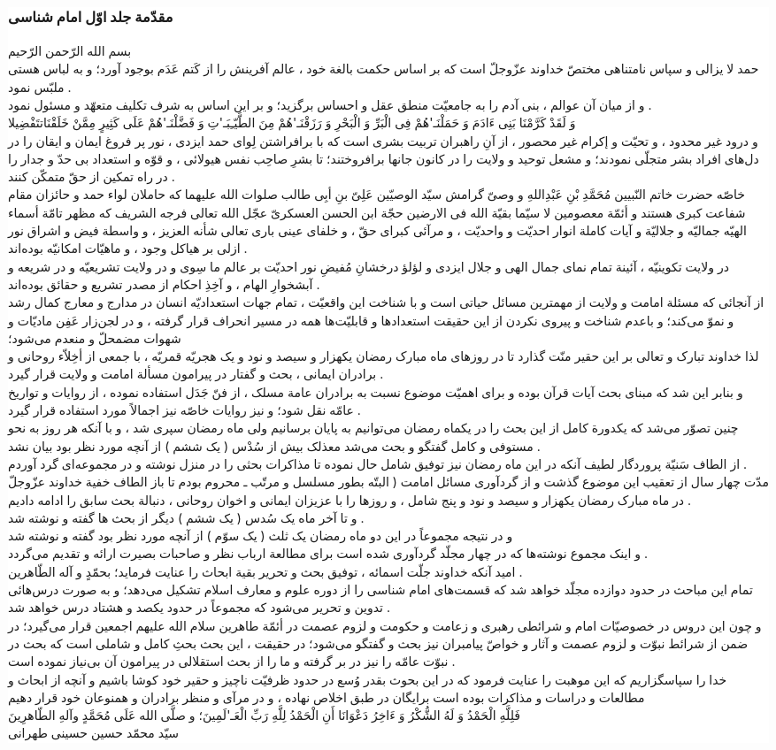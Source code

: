 ### مقدّمة جلد اوّل امام شناسی‌
</span>

بسم الله الرّحمن الرّحیم   
حمد لا یزالی و سپاس نامتناهی مختصّ خداوند عزّوجلّ است که بر اساس حکمت بالغة خود ، عالم آفرینش را از کَتم عَدَم بوجود آورد؛ و به لباس هستی ملبّس نمود .  
و از میان آن عوالم ، بنی آدم را به جامعیّت منطق عقل و احساس برگزید؛ و بر این اساس به شرف تکلیف متعهّد و مسئول نمود .  
وَ لَقَدْ کَرَّمْنَا بَنِی ءَادَمَ وَ حَمَلْنَـ'هُمْ فِی الْبَرِّ وَ الْبَحْرِ وَ رَزَقْنَـ'هُمْ مِنَ الطَّیّـِبَـ'تِ وَ فَضَّلْنَـ'هُمْ عَلَی کَثِیرٍ مِمَّنْ خَلَقْنَاتتَفْضِیلا  
و درود غیر محدود ، و تحیّت و إکرام غیر محصور ، از آنِ راهبران تربیت بشری است که با برافراشتن لِوای حمد ایزدی ، نور پر فروغ ایمان و ایقان را در دل‌های افراد بشر متجلّی نمودند؛ و مشعل توحید و ولایت را در کانون جانها برافروختند؛ تا بشرِ صاحِب نفس هیولائی ، و قوّه و استعداد بی حدّ و جدار را در راه تمکین از حقّ متمکّن کنند .  
خاصّه حضرت خاتم النّبیین مُحَمَّدِ بْنِ عَبْدِاللهِ و وصیّ گرامش سیّد الوصیّین عَلِیّ بنِ أبِی طالب صلوات الله علیهما که حاملان لواء حمد و حائزان مقام شفاعت کبری هستند و أئمّة معصومین لا سیّما بقیّة الله فی الارضین حجّة ابن الحسن العسکریّ عجّل الله تعالی فرجه الشریف که مظهر تامّة أسماء الهیّه جمالیّه و جلالیّة و آیات کاملة انوار احدیّت و واحدیّت ، و مرآئی کبرای حقّ ، و خلفای عینی باری تعالی شأنه العزیز ، و واسطة فیض و اشراق نور ازلی بر هیاکل وجود ، و ماهیّات امکانیّه بوده‌اند .  
در ولایت تکوینیّه ، آئینة تمام نمای جمال الهی و جلال ایزدی و لؤلؤ درخشانِ مُفیضِ نور احدیّت بر عالم ما سِوی و در ولایت تشریعیّه و در شریعه و آبشخوارِ الهام ، و آخِذِ احکام از مصدر تشریع و حقائق بوده‌اند .  
از آنجائی که مسئلة امامت و ولایت از مهمترین مسائل حیاتی است و با شناخت این واقعیّت ، تمام جهات استعدادیّه انسان در مدارج و معارج کمال رشد و نموّ می‌کند؛ و باعدم شناخت و پیروی نکردن از این حقیقت استعدادها و قابلیّت‌ها همه در مسیر انحراف قرار گرفته ، و در لجن‌زار عَفِن مادیّات و شهوات مضمحلّ و منعدم می‌شود؛  
لذا خداوند تبارک و تعالی بر این حقیر منّت گذارد تا در روزهای ماه مبارک رمضان یکهزار و سیصد و نود و یک هجریّه قمریّه ، با جمعی از أخِلاّء روحانی و برادران ایمانی ، بحث و گفتار در پیرامون مسألة امامت و ولایت قرار گیرد .  
و بنابر این شد که مبنای بحث آیات قرآن بوده و برای اهمیّت موضوع نسبت به برادران عامة مسلک ، از فنّ جَدَل استفاده نموده ، از روایات و تواریخ عامّه نقل شود؛ و نیز روایات خاصّه نیز اجمالاً مورد استفاده قرار گیرد .  
چنین تصوّر می‌شد که یکدورة کامل از این بحث را در یکماه رمضان می‌توانیم به پایان برسانیم ولی ماه رمضان سپری شد ، و با آنکه هر روز به نحو مستوفی و کامل گفتگو و بحث می‌شد معذلک بیش از سُدْس ( یک ششم ) از آنچه مورد نظر بود بیان نشد .  
از الطاف سَنیّة پروردگار لطیف آنکه در این ماه رمضان نیز توفیق شامل حال نموده تا مذاکرات بحثی را در منزل نوشته و در مجموعه‌ای گرد آوردم .  
مدّت چهار سال از تعقیب این موضوع گذشت و از گردآوری مسائل امامت ( البتّه بطور مسلسل و مرتّب ـ محروم بودم تا باز الطاف خفیة خداوند عزّوجلّ در ماه مبارک رمضان یکهزار و سیصد و نود و پنج شامل ، و روزها را با عزیزان ایمانی و اخوان روحانی ، دنبالة بحث سابق را ادامه دادیم .  
و تا آخر ماه یک سُدس ( یک ششم ) دیگر از بحث ها گفته و نوشته شد .  
و در نتیجه مجموعاً در این دو ماه رمضان یک ثلث ( یک سوّم ) از آنچه مورد نظر بود گفته و نوشته شد  
و اینک مجموع نوشته‌ها که در چهار مجلّد گردآوری شده است برای مطالعة ارباب نظر و صاحبات بصیرت ارائه و تقدیم می‌گردد .  
امید آنکه خداوند جلّت اسمائه ، توفیق بحث و تحریر بقیة ابحاث را عنایت فرماید؛ بحمّدٍ و آله الطّاهرین .  
تمام این مباحث در حدود دوازده مجلّد خواهد شد که قسمت‌های امام شناسی را از دوره علوم و معارف اسلام تشکیل می‌دهد؛ و به صورت درس‌هائی تدوین و تحریر می‌شود که مجموعاً در حدود یکصد و هشتاد درس خواهد شد .  
و چون این دروس در خصوصیّات امام و شرائطی رهبری و زعامت و حکومت و لزوم عصمت در أئمّة طاهرین سلام الله علیهم اجمعین قرار می‌گیرد؛ در ضمن از شرائط نبوّت و لزوم عصمت و آثار و خواصّ پیامبران نیز بحث و گفتگو می‌شود؛ در حقیقت ، این بحث بحثِ کامل و شاملی است که بحث در نبوّت عامّه را نیز در بر گرفته و ما را از بحث استقلالی در پیرامون آن بی‌نیاز نموده است .  
خدا را سپاسگزاریم که این موهبت را عنایت فرمود که در این بحوث بقدر وُسع در حدود ظرفیّت ناچیز و حقیر خود کوشا باشیم و آنچه از ابحاث و مطالعات و دراسات و مذاکرات بوده است برایگان در طبق اخلاص نهاده ، و در مرآی و منظر برادران و همنوعان خود قرار دهیم   
فَلِلَّهِ الْحَمْدُ وَ لَهُ الشُّکْرُ وَ ءَاخِرُ دَعْوَانَا أَنِ الْحَمْدُ لِلَّهِ رَبِّ الْعَـ'لَمِینَ؛ و صلَّی الله عَلَی مُحَمَّدٍ وآلهِ الطّاهرِینَ  
سیّد محمّد حسین حسینی طهرانی‌
<span class="chapter">
